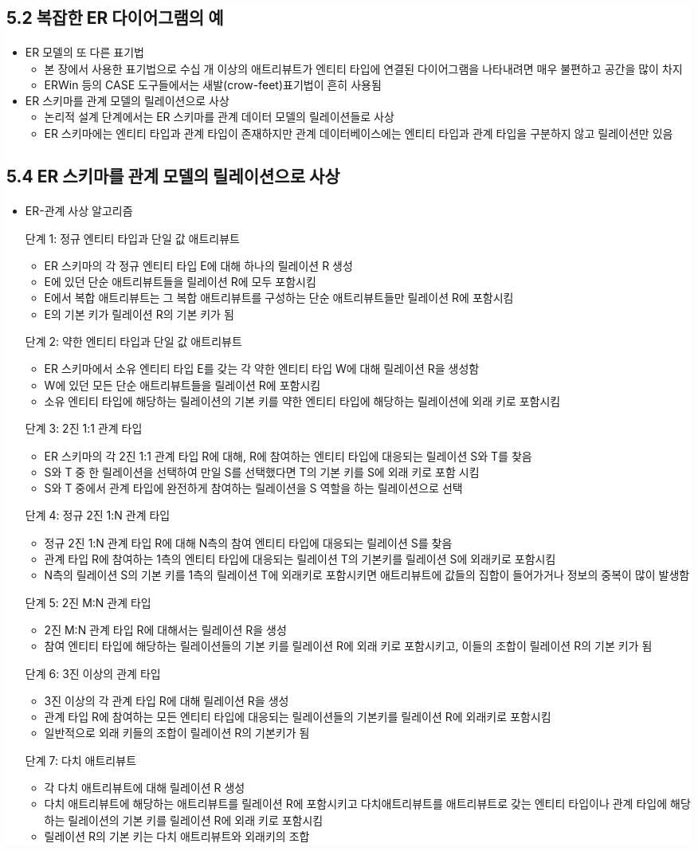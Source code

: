 
## 5.2 복잡한 ER 다이어그램의 예

- ER 모델의 또 다른 표기법
  - 본 장에서 사용한 표기법으로 수십 개 이상의 애트리뷰트가 엔티티 타입에 연결된 다이어그램을 나타내려면 매우 불편하고 공간을 많이 차지
  - ERWin 등의 CASE 도구들에서는 새발(crow-feet)표기법이 흔히 사용됨
- ER 스키마를 관계 모델의 릴레이션으로 사상
  - 논리적 설계 단계에서는 ER 스키마를 관계 데이터 모델의 릴레이션들로 사상
  - ER 스키마에는 엔티티 타입과 관계 타입이 존재하지만 관계 데이터베이스에는 엔티티 타입과 관계 타입을 구분하지 않고 릴레이션만 있음



## 5.4 ER 스키마를 관계 모델의 릴레이션으로 사상

- ER-관계 사상 알고리즘

  단계 1: 정규 엔티티 타입과 단일 값 애트리뷰트

  - ER 스키마의 각 정규 엔티티 타입 E에 대해 하나의 릴레이션 R 생성
  - E에 있던 단순 애트리뷰트들을 릴레이션 R에 모두 포함시킴
  - E에서 복합 애트리뷰트는 그 복합 애트리뷰트를 구성하는 단순 애트리뷰트들만 릴레이션 R에 포함시킴
  - E의 기본 키가 릴레이션 R의 기본 키가 됨

  단계 2: 약한 엔티티 타입과 단일 값 애트리뷰트

  - ER 스키마에서 소유 엔티티 타입 E를 갖는 각 약한 엔티티 타입 W에 대해 릴레이션 R을 생성함
  - W에 있던 모든 단순 애트리뷰트들을 릴레이션 R에 포함시킴
  - 소유 엔티티 타입에 해당하는 릴레이션의 기본 키를 약한 엔티티 타입에 해당하는 릴레이션에 외래 키로 포함시킴

  단계 3: 2진 1:1 관계 타입

  - ER 스키마의 각 2진 1:1 관계 타입 R에 대해, R에 참여하는 엔티티 타입에 대응되는 릴레이션 S와 T를 찾음
  - S와 T 중 한 릴레이션을 선택하여 만일 S를 선택했다면 T의 기본 키를 S에 외래 키로 포함 시킴
  - S와 T 중에서 관계 타입에 완전하게 참여하는 릴레이션을 S 역할을 하는 릴레이션으로 선택

  단계 4: 정규 2진 1:N 관계 타입

  - 정규 2진 1:N 관계 타입 R에 대해 N측의 참여 엔티티 타입에 대응되는 릴레이션 S를 찾음
  - 관계 타입 R에 참여하는 1측의 엔티티 타입에 대응되는 릴레이션 T의 기본키를 릴레이션 S에 외래키로 포함시킴
  - N측의 릴레이션 S의 기본 키를 1측의 릴레이션 T에 외래키로 포함시키면 애트리뷰트에 값들의 집합이 들어가거나 정보의 중복이 많이 발생함

  단계 5: 2진 M:N 관계 타입

  - 2진 M:N 관계 타입 R에 대해서는 릴레이션 R을 생성
  - 참여 엔티티 타입에 해당하는 릴레이션들의 기본 키를 릴레이션 R에 외래 키로 포함시키고, 이들의 조합이 릴레이션 R의 기본 키가 됨

  단계 6: 3진 이상의 관계 타입

  - 3진 이상의 각 관계 타입 R에 대해 릴레이션 R을 생성
  - 관계 타입 R에 참여하는 모든 엔티티 타입에 대응되는 릴레이션들의 기본키를 릴레이션 R에 외래키로 포함시킴
  - 일반적으로 외래 키들의 조합이 릴레이션 R의 기본키가 됨

  단계 7: 다치 애트리뷰트

  - 각 다치 애트리뷰트에 대해 릴레이션 R 생성
  - 다치 애트리뷰트에 해당하는 애트리뷰트를 릴레이션 R에 포함시키고 다치애트리뷰트를 애트리뷰트로 갖는 엔티티 타입이나 관계 타입에 해당하는 릴레이션의 기본 키를 릴레이션 R에 외래 키로 포함시킴
  - 릴레이션 R의 기본 키는 다치 애트리뷰트와 외래키의 조합